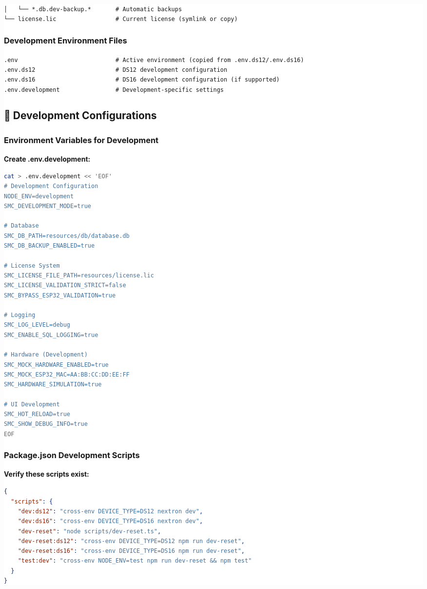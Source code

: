```
│   └── *.db.dev-backup.*       # Automatic backups
└── license.lic                 # Current license (symlink or copy)
```

### Development Environment Files
```
.env                            # Active environment (copied from .env.ds12/.env.ds16)
.env.ds12                       # DS12 development configuration
.env.ds16                       # DS16 development configuration (if supported)
.env.development                # Development-specific settings
```

## 🔧 Development Configurations

### Environment Variables for Development

**Create .env.development:**
```bash
cat > .env.development << 'EOF'
# Development Configuration
NODE_ENV=development
SMC_DEVELOPMENT_MODE=true

# Database
SMC_DB_PATH=resources/db/database.db
SMC_DB_BACKUP_ENABLED=true

# License System  
SMC_LICENSE_FILE_PATH=resources/license.lic
SMC_LICENSE_VALIDATION_STRICT=false
SMC_BYPASS_ESP32_VALIDATION=true

# Logging
SMC_LOG_LEVEL=debug
SMC_ENABLE_SQL_LOGGING=true

# Hardware (Development)
SMC_MOCK_HARDWARE_ENABLED=true
SMC_MOCK_ESP32_MAC=AA:BB:CC:DD:EE:FF
SMC_HARDWARE_SIMULATION=true

# UI Development
SMC_HOT_RELOAD=true
SMC_SHOW_DEBUG_INFO=true
EOF
```

### Package.json Development Scripts

**Verify these scripts exist:**
```json
{
  "scripts": {
    "dev:ds12": "cross-env DEVICE_TYPE=DS12 nextron dev",
    "dev:ds16": "cross-env DEVICE_TYPE=DS16 nextron dev", 
    "dev-reset": "node scripts/dev-reset.ts",
    "dev-reset:ds12": "cross-env DEVICE_TYPE=DS12 npm run dev-reset",
    "dev-reset:ds16": "cross-env DEVICE_TYPE=DS16 npm run dev-reset",
    "test:dev": "cross-env NODE_ENV=test npm run dev-reset && npm test"
  }
}
```
